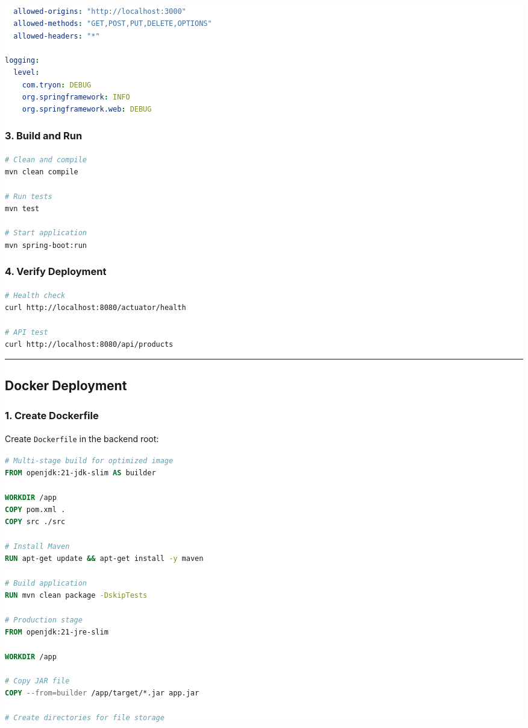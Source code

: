 ```yaml
  allowed-origins: "http://localhost:3000"
  allowed-methods: "GET,POST,PUT,DELETE,OPTIONS"
  allowed-headers: "*"

logging:
  level:
    com.tryon: DEBUG
    org.springframework: INFO
    org.springframework.web: DEBUG
```

### 3. Build and Run

```bash
# Clean and compile
mvn clean compile

# Run tests
mvn test

# Start application
mvn spring-boot:run
```

### 4. Verify Deployment

```bash
# Health check
curl http://localhost:8080/actuator/health

# API test
curl http://localhost:8080/api/products
```

---

## Docker Deployment

### 1. Create Dockerfile

Create `Dockerfile` in the backend root:

```dockerfile
# Multi-stage build for optimized image
FROM openjdk:21-jdk-slim AS builder

WORKDIR /app
COPY pom.xml .
COPY src ./src

# Install Maven
RUN apt-get update && apt-get install -y maven

# Build application
RUN mvn clean package -DskipTests

# Production stage
FROM openjdk:21-jre-slim

WORKDIR /app

# Copy JAR file
COPY --from=builder /app/target/*.jar app.jar

# Create directories for file storage
```